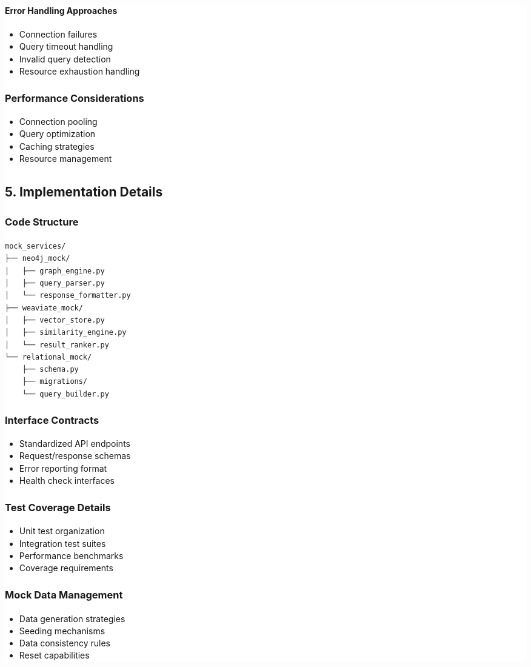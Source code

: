 #### Error Handling Approaches

- Connection failures
- Query timeout handling
- Invalid query detection
- Resource exhaustion handling

### Performance Considerations

- Connection pooling
- Query optimization
- Caching strategies
- Resource management

## 5. Implementation Details

### Code Structure

```
mock_services/
├── neo4j_mock/
│   ├── graph_engine.py
│   ├── query_parser.py
│   └── response_formatter.py
├── weaviate_mock/
│   ├── vector_store.py
│   ├── similarity_engine.py
│   └── result_ranker.py
└── relational_mock/
    ├── schema.py
    ├── migrations/
    └── query_builder.py
```

### Interface Contracts

- Standardized API endpoints
- Request/response schemas
- Error reporting format
- Health check interfaces

### Test Coverage Details

- Unit test organization
- Integration test suites
- Performance benchmarks
- Coverage requirements

### Mock Data Management

- Data generation strategies
- Seeding mechanisms
- Data consistency rules
- Reset capabilities
